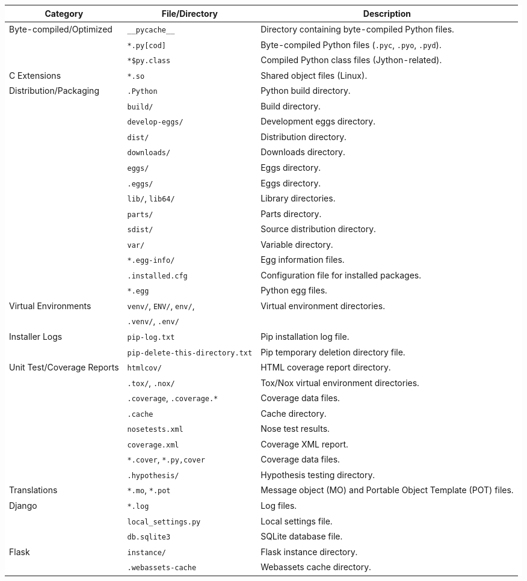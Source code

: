 
| Category                    | File/Directory        | Description                                                                 |
|-----------------------------|------------------------|-----------------------------------------------------------------------------|
| Byte-compiled/Optimized     | `__pycache__`          | Directory containing byte-compiled Python files.                             |
|                             | `*.py[cod]`           | Byte-compiled Python files (`.pyc`, `.pyo`, `.pyd`).                        |
|                             | `*$py.class`          | Compiled Python class files (Jython-related).                              |
| C Extensions                | `*.so`                 | Shared object files (Linux).                                                |
| Distribution/Packaging      | `.Python`              | Python build directory.                                                     |
|                             | `build/`               | Build directory.                                                            |
|                             | `develop-eggs/`        | Development eggs directory.                                                  |
|                             | `dist/`                | Distribution directory.                                                      |
|                             | `downloads/`           | Downloads directory.                                                        |
|                             | `eggs/`                | Eggs directory.                                                             |
|                             | `.eggs/`               | Eggs directory.                                                             |
|                             | `lib/`, `lib64/`       | Library directories.                                                         |
|                             | `parts/`               | Parts directory.                                                            |
|                             | `sdist/`               | Source distribution directory.                                                |
|                             | `var/`                 | Variable directory.                                                          |
|                             | `*.egg-info/`          | Egg information files.                                                      |
|                             | `.installed.cfg`       | Configuration file for installed packages.                                 |
|                             | `*.egg`                | Python egg files.                                                           |
| Virtual Environments        | `venv/`, `ENV/`, `env/`, | Virtual environment directories.                                              |
|                             | `.venv/`, `.env/`      |                                                                             |
| Installer Logs              | `pip-log.txt`          | Pip installation log file.                                                  |
|                             | `pip-delete-this-directory.txt` | Pip temporary deletion directory file.                                      |
| Unit Test/Coverage Reports | `htmlcov/`             | HTML coverage report directory.                                             |
|                             | `.tox/`, `.nox/`       | Tox/Nox virtual environment directories.                                     |
|                             | `.coverage`, `.coverage.*` | Coverage data files.                                                        |
|                             | `.cache`               | Cache directory.                                                            |
|                             | `nosetests.xml`        | Nose test results.                                                         |
|                             | `coverage.xml`         | Coverage XML report.                                                        |
|                             | `*.cover`, `*.py,cover` | Coverage data files.                                                        |
|                             | `.hypothesis/`         | Hypothesis testing directory.                                               |
| Translations                | `*.mo`, `*.pot`        | Message object (MO) and Portable Object Template (POT) files.              |
| Django                      | `*.log`                | Log files.                                                                |
|                             | `local_settings.py`    | Local settings file.                                                       |
|                             | `db.sqlite3`           | SQLite database file.                                                      |
| Flask                       | `instance/`            | Flask instance directory.                                                  |
|                             | `.webassets-cache`     | Webassets cache directory.                                                  |